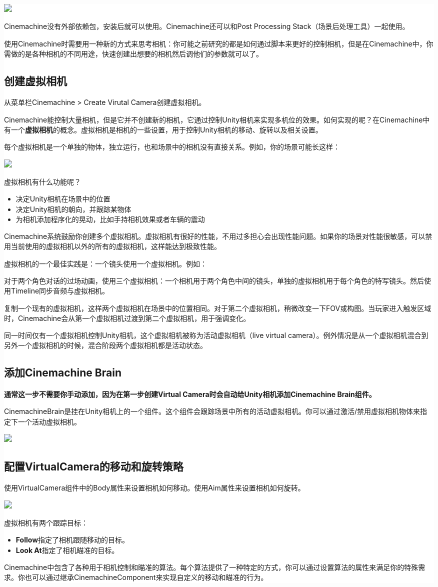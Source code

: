  ![](./img/start01.png)

Cinemachine没有外部依赖包，安装后就可以使用。Cinemachine还可以和Post Processing Stack（场景后处理工具）一起使用。

使用Cinemachine时需要用一种新的方式来思考相机：你可能之前研究的都是如何通过脚本来更好的控制相机，但是在Cinemachine中，你需做的是各种相机的不同用途，快速创建出想要的相机然后调他们的参数就可以了。

## 创建虚拟相机

从菜单栏Cinemachine > Create Virutal Camera创建虚拟相机。

Cinemachine能控制大量相机，但是它并不创建新的相机，它通过控制Unity相机来实现多机位的效果。如何实现的呢？在Cinemachine中有一个**虚拟相机**的概念。虚拟相机是相机的一些设置，用于控制Unity相机的移动、旋转以及相关设置。

每个虚拟相机是一个单独的物体，独立运行，也和场景中的相机没有直接关系。例如，你的场景可能长这样：

 ![](./img/start02.png)

虚拟相机有什么功能呢？

- 决定Unity相机在场景中的位置
- 决定Unity相机的朝向，并跟踪某物体
- 为相机添加程序化的晃动，比如手持相机效果或者车辆的震动

Cinemachine系统鼓励你创建多个虚拟相机。虚拟相机有很好的性能，不用过多担心会出现性能问题。如果你的场景对性能很敏感，可以禁用当前使用的虚拟相机以外的所有的虚拟相机，这样能达到极致性能。

虚拟相机的一个最佳实践是：一个镜头使用一个虚拟相机。例如：

对于两个角色对话的过场动画，使用三个虚拟相机：一个相机用于两个角色中间的镜头，单独的虚拟相机用于每个角色的特写镜头。然后使用Timeline同步音频与虚拟相机。

复制一个现有的虚拟相机，这样两个虚拟相机在场景中的位置相同。对于第二个虚拟相机，稍微改变一下FOV或构图。当玩家进入触发区域时，Cinemachine会从第一个虚拟相机过渡到第二个虚拟相机，用于强调变化。

同一时间仅有一个虚拟相机控制Unity相机，这个虚拟相机被称为活动虚拟相机（live virtual camera）。例外情况是从一个虚拟相机混合到另外一个虚拟相机的时候，混合阶段两个虚拟相机都是活动状态。

## 添加Cinemachine Brain

**通常这一步不需要你手动添加，因为在第一步创建Virtual Camera时会自动给Unity相机添加Cinemachine Brain组件。**

CinemachineBrain是挂在Unity相机上的一个组件。这个组件会跟踪场景中所有的活动虚拟相机。你可以通过激活/禁用虚拟相机物体来指定下一个活动虚拟相机。

 ![](./img/start03.jpg)

## 配置VirtualCamera的移动和旋转策略

使用VirtualCamera组件中的Body属性来设置相机如何移动。使用Aim属性来设置相机如何旋转。

 ![](./img/start04.jpg)

虚拟相机有两个跟踪目标：

- **Follow**指定了相机跟随移动的目标。
- **Look At**指定了相机瞄准的目标。

Cinemachine中包含了各种用于相机控制和瞄准的算法。每个算法提供了一种特定的方式，你可以通过设置算法的属性来满足你的特殊需求。你也可以通过继承CinemachineComponent来实现自定义的移动和瞄准的行为。
